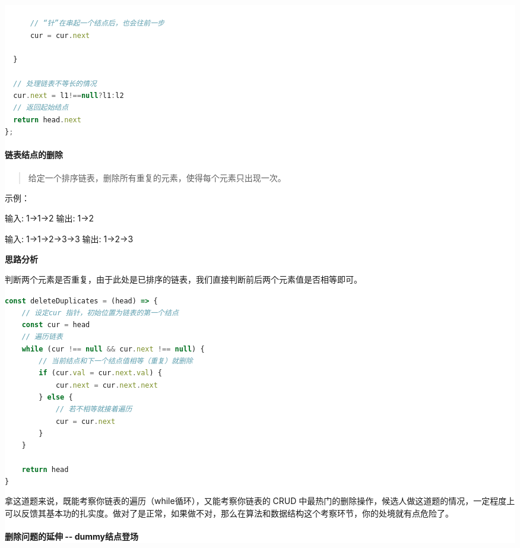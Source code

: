 ```js
      
      // “针”在串起一个结点后，也会往前一步
      cur = cur.next 

  }
  
  // 处理链表不等长的情况
  cur.next = l1!==null?l1:l2
  // 返回起始结点
  return head.next
};
```



#### 链表结点的删除

> 给定一个排序链表，删除所有重复的元素，使得每个元素只出现一次。

示例：

输入: 1->1->2
输出: 1->2

输入: 1->1->2->3->3
输出: 1->2->3

**思路分析**

判断两个元素是否重复，由于此处是已排序的链表，我们直接判断前后两个元素值是否相等即可。

```js
const deleteDuplicates = (head) => {
    // 设定cur 指针，初始位置为链表的第一个结点
    const cur = head
    // 遍历链表
    while (cur !== null && cur.next !== null) {
        // 当前结点和下一个结点值相等（重复）就删除
        if (cur.val = cur.next.val) {
            cur.next = cur.next.next
        } else {
            // 若不相等就接着遍历
            cur = cur.next
        }
    }

    return head
}
```

拿这道题来说，既能考察你链表的遍历（while循环），又能考察你链表的 CRUD 中最热门的删除操作，候选人做这道题的情况，一定程度上可以反馈其基本功的扎实度。做对了是正常，如果做不对，那么在算法和数据结构这个考察环节，你的处境就有点危险了。



#### 删除问题的延伸 -- dummy结点登场
